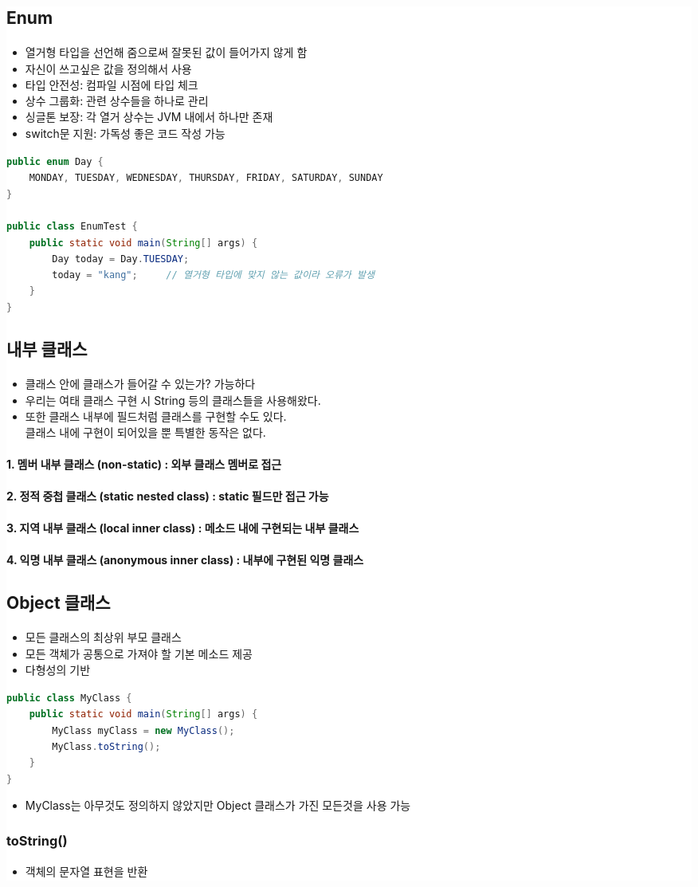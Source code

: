 ## Enum
- 열거형 타입을 선언해 줌으로써 잘못된 값이 들어가지 않게 함
- 자신이 쓰고싶은 값을 정의해서 사용
- 타입 안전성: 컴파일 시점에 타입 체크
- 상수 그룹화: 관련 상수들을 하나로 관리
- 싱글톤 보장: 각 열거 상수는 JVM 내에서 하나만 존재
- switch문 지원: 가독성 좋은 코드 작성 가능

```java
public enum Day {
    MONDAY, TUESDAY, WEDNESDAY, THURSDAY, FRIDAY, SATURDAY, SUNDAY
}

public class EnumTest {
    public static void main(String[] args) {
        Day today = Day.TUESDAY;
        today = "kang";     // 열거형 타입에 맞지 않는 값이라 오류가 발생
    }
}
```

## 내부 클래스
- 클래스 안에 클래스가 들어갈 수 있는가? 가능하다
- 우리는 여태 클래스 구현 시 String 등의 클래스들을 사용해왔다.
- 또한 클래스 내부에 필드처럼 클래스를 구현할 수도 있다.  
클래스 내에 구현이 되어있을 뿐 특별한 동작은 없다.

#### 1. 멤버 내부 클래스 (non-static) : 외부 클래스 멤버로 접근
#### 2. 정적 중첩 클래스 (static nested class) : static 필드만 접근 가능
#### 3. 지역 내부 클래스 (local inner class) : 메소드 내에 구현되는 내부 클래스
#### 4. 익명 내부 클래스 (anonymous inner class) : 내부에 구현된 익명 클래스

## Object 클래스
- 모든 클래스의 최상위 부모 클래스
- 모든 객체가 공통으로 가져야 할 기본 메소드 제공
- 다형성의 기반
```java
public class MyClass {
    public static void main(String[] args) {
        MyClass myClass = new MyClass();
        MyClass.toString();
    }
}
```
- MyClass는 아무것도 정의하지 않았지만 Object 클래스가 가진 모든것을 사용 가능
### toString()
- 객체의 문자열 표현을 반환
